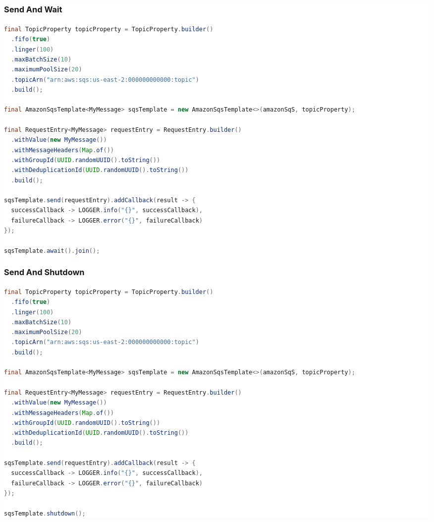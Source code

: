 ### Send And Wait

```java
final TopicProperty topicProperty = TopicProperty.builder()
  .fifo(true)
  .linger(100)
  .maxBatchSize(10)
  .maximumPoolSize(20)
  .topicArn("arn:aws:sqs:us-east-2:000000000000:topic")
  .build();

final AmazonSqsTemplate<MyMessage> sqsTemplate = new AmazonSqsTemplate<>(amazonSqS, topicProperty);

final RequestEntry<MyMessage> requestEntry = RequestEntry.builder()
  .withValue(new MyMessage())
  .withMessageHeaders(Map.of())
  .withGroupId(UUID.randomUUID().toString())
  .withDeduplicationId(UUID.randomUUID().toString())
  .build();

sqsTemplate.send(requestEntry).addCallback(result -> {
  successCallback -> LOGGER.info("{}", successCallback), 
  failureCallback -> LOGGER.error("{}", failureCallback)
});

sqsTemplate.await().join();
```

### Send And Shutdown

```java
final TopicProperty topicProperty = TopicProperty.builder()
  .fifo(true)
  .linger(100)
  .maxBatchSize(10)
  .maximumPoolSize(20)
  .topicArn("arn:aws:sqs:us-east-2:000000000000:topic")
  .build();

final AmazonSqsTemplate<MyMessage> sqsTemplate = new AmazonSqsTemplate<>(amazonSqS, topicProperty);

final RequestEntry<MyMessage> requestEntry = RequestEntry.builder()
  .withValue(new MyMessage())
  .withMessageHeaders(Map.of())
  .withGroupId(UUID.randomUUID().toString())
  .withDeduplicationId(UUID.randomUUID().toString())
  .build();

sqsTemplate.send(requestEntry).addCallback(result -> {
  successCallback -> LOGGER.info("{}", successCallback), 
  failureCallback -> LOGGER.error("{}", failureCallback)
});

sqsTemplate.shutdown();
```
